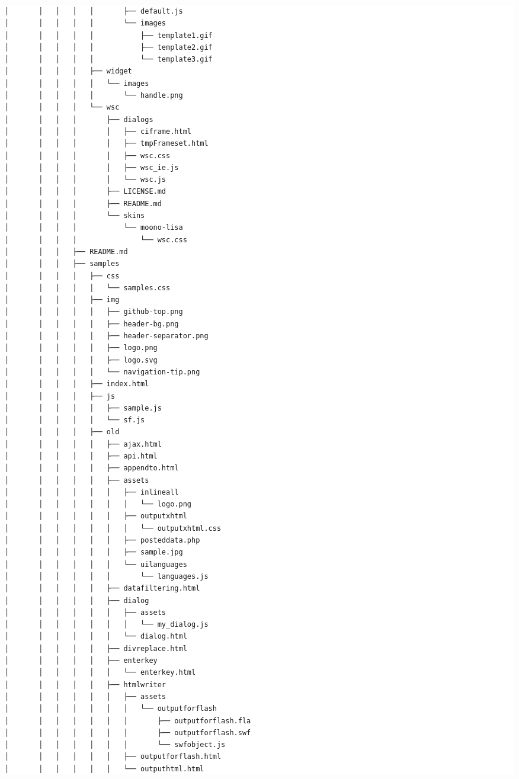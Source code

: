     │       │   │   │   │       ├── default.js
    │       │   │   │   │       └── images
    │       │   │   │   │           ├── template1.gif
    │       │   │   │   │           ├── template2.gif
    │       │   │   │   │           └── template3.gif
    │       │   │   │   ├── widget
    │       │   │   │   │   └── images
    │       │   │   │   │       └── handle.png
    │       │   │   │   └── wsc
    │       │   │   │       ├── dialogs
    │       │   │   │       │   ├── ciframe.html
    │       │   │   │       │   ├── tmpFrameset.html
    │       │   │   │       │   ├── wsc.css
    │       │   │   │       │   ├── wsc_ie.js
    │       │   │   │       │   └── wsc.js
    │       │   │   │       ├── LICENSE.md
    │       │   │   │       ├── README.md
    │       │   │   │       └── skins
    │       │   │   │           └── moono-lisa
    │       │   │   │               └── wsc.css
    │       │   │   ├── README.md
    │       │   │   ├── samples
    │       │   │   │   ├── css
    │       │   │   │   │   └── samples.css
    │       │   │   │   ├── img
    │       │   │   │   │   ├── github-top.png
    │       │   │   │   │   ├── header-bg.png
    │       │   │   │   │   ├── header-separator.png
    │       │   │   │   │   ├── logo.png
    │       │   │   │   │   ├── logo.svg
    │       │   │   │   │   └── navigation-tip.png
    │       │   │   │   ├── index.html
    │       │   │   │   ├── js
    │       │   │   │   │   ├── sample.js
    │       │   │   │   │   └── sf.js
    │       │   │   │   ├── old
    │       │   │   │   │   ├── ajax.html
    │       │   │   │   │   ├── api.html
    │       │   │   │   │   ├── appendto.html
    │       │   │   │   │   ├── assets
    │       │   │   │   │   │   ├── inlineall
    │       │   │   │   │   │   │   └── logo.png
    │       │   │   │   │   │   ├── outputxhtml
    │       │   │   │   │   │   │   └── outputxhtml.css
    │       │   │   │   │   │   ├── posteddata.php
    │       │   │   │   │   │   ├── sample.jpg
    │       │   │   │   │   │   └── uilanguages
    │       │   │   │   │   │       └── languages.js
    │       │   │   │   │   ├── datafiltering.html
    │       │   │   │   │   ├── dialog
    │       │   │   │   │   │   ├── assets
    │       │   │   │   │   │   │   └── my_dialog.js
    │       │   │   │   │   │   └── dialog.html
    │       │   │   │   │   ├── divreplace.html
    │       │   │   │   │   ├── enterkey
    │       │   │   │   │   │   └── enterkey.html
    │       │   │   │   │   ├── htmlwriter
    │       │   │   │   │   │   ├── assets
    │       │   │   │   │   │   │   └── outputforflash
    │       │   │   │   │   │   │       ├── outputforflash.fla
    │       │   │   │   │   │   │       ├── outputforflash.swf
    │       │   │   │   │   │   │       └── swfobject.js
    │       │   │   │   │   │   ├── outputforflash.html
    │       │   │   │   │   │   └── outputhtml.html
